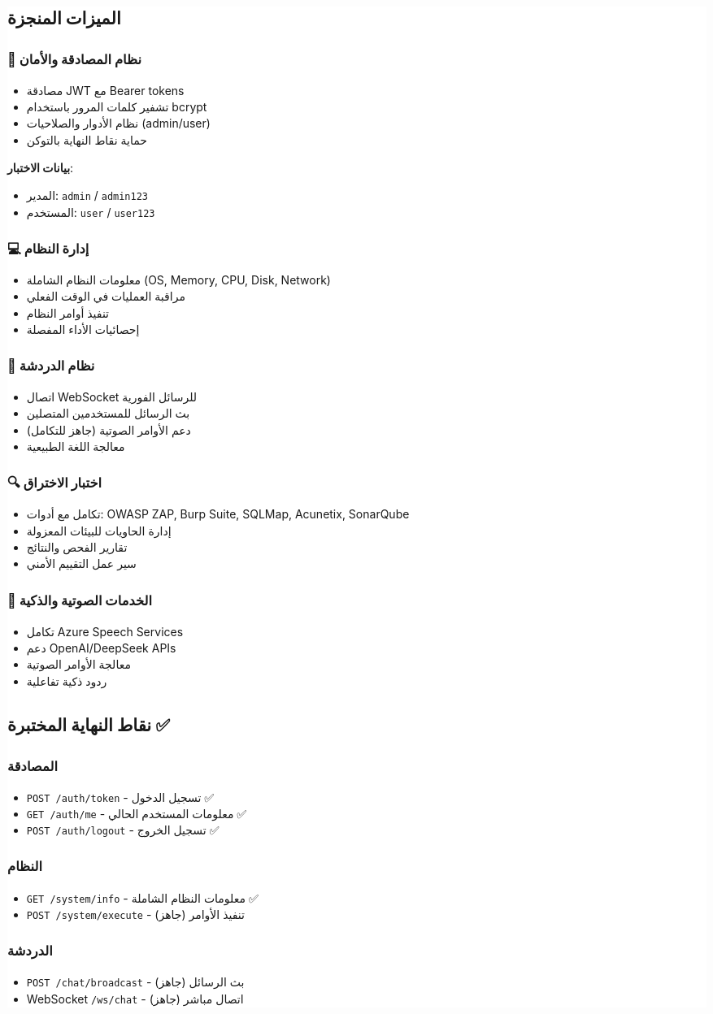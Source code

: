 ## الميزات المنجزة

### 🔐 نظام المصادقة والأمان
- مصادقة JWT مع Bearer tokens
- تشفير كلمات المرور باستخدام bcrypt
- نظام الأدوار والصلاحيات (admin/user)
- حماية نقاط النهاية بالتوكن

**بيانات الاختبار**:
- المدير: `admin` / `admin123`
- المستخدم: `user` / `user123`

### 💻 إدارة النظام
- معلومات النظام الشاملة (OS, Memory, CPU, Disk, Network)
- مراقبة العمليات في الوقت الفعلي
- تنفيذ أوامر النظام
- إحصائيات الأداء المفصلة

### 💬 نظام الدردشة
- اتصال WebSocket للرسائل الفورية
- بث الرسائل للمستخدمين المتصلين
- دعم الأوامر الصوتية (جاهز للتكامل)
- معالجة اللغة الطبيعية

### 🔍 اختبار الاختراق
- تكامل مع أدوات: OWASP ZAP, Burp Suite, SQLMap, Acunetix, SonarQube
- إدارة الحاويات للبيئات المعزولة
- تقارير الفحص والنتائج
- سير عمل التقييم الأمني

### 🎤 الخدمات الصوتية والذكية
- تكامل Azure Speech Services
- دعم OpenAI/DeepSeek APIs
- معالجة الأوامر الصوتية
- ردود ذكية تفاعلية

## نقاط النهاية المختبرة ✅

### المصادقة
- `POST /auth/token` - تسجيل الدخول ✅
- `GET /auth/me` - معلومات المستخدم الحالي ✅
- `POST /auth/logout` - تسجيل الخروج ✅

### النظام
- `GET /system/info` - معلومات النظام الشاملة ✅
- `POST /system/execute` - تنفيذ الأوامر (جاهز)

### الدردشة
- `POST /chat/broadcast` - بث الرسائل (جاهز)
- WebSocket `/ws/chat` - اتصال مباشر (جاهز)
